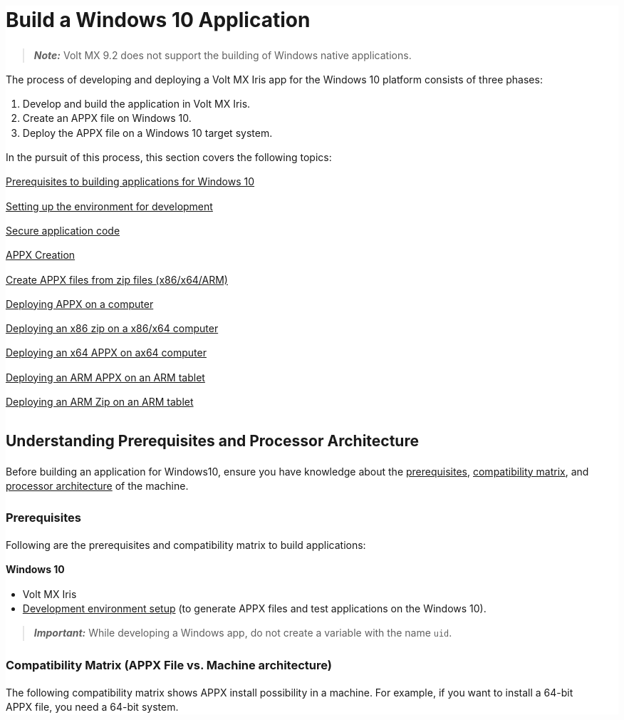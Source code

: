                          


Build a Windows 10 Application
==============================

> **_Note:_** Volt MX 9.2 does not support the building of Windows native applications.

The process of developing and deploying a Volt MX Iris app for the Windows 10 platform consists of three phases:

1.  Develop and build the application in Volt MX Iris.
2.  Create an APPX file on Windows 10.
3.  Deploy the APPX file on a Windows 10 target system.

In the pursuit of this process, this section covers the following topics:

[Prerequisites to building applications for Windows 10](#understanding-prerequisites-and-processor-architecture)

[Setting up the environment for development](#development-environment-setup)

[](#APPX%C2%A0Cre)[Secure application code](#secure-application-code)

[APPX Creation](#APPX%C2%A0Cre)

[Create APPX files from zip files (x86/x64/ARM)](#create-appx-files-from-zip-files-x86-x64-arm)

[Deploying APPX on a computer](#deploying-appx-on-a-computer)

[Deploying an x86 zip on a x86/x64 computer](#deploying-an-x86-zip-on-x86-x64-computer)

[Deploying an x64 APPX on ax64 computer](#deploying-an-x64-appx-on-x64-system)

[Deploying an ARM APPX on an ARM tablet](#deploying-an-arm-appx-on-arm-tablet)

[Deploying an ARM Zip on an ARM tablet](#deploying-an-arm-zip-on-arm-tablet-manual)

Understanding Prerequisites and Processor Architecture
------------------------------------------------------

Before building an application for Windows10, ensure you have knowledge about the [prerequisites,](#prerequisites) [compatibility matrix](#compatibility-matrix-appx-file-vs-machine-architecture), and [processor architecture](#processor-architecture) of the machine.

### Prerequisites

Following are the prerequisites and compatibility matrix to build applications: 

**Windows 10**

*   Volt MX Iris
*   [Development environment setup](#development-environment-setup) (to generate APPX files and test applications on the Windows 10).

> **_Important:_** While developing a Windows app, do not create a variable with the name `uid`.

### Compatibility Matrix (APPX File vs. Machine architecture)

The following compatibility matrix shows APPX install possibility in a machine. For example, if you want to install a 64-bit APPX file, you need a 64-bit system.
